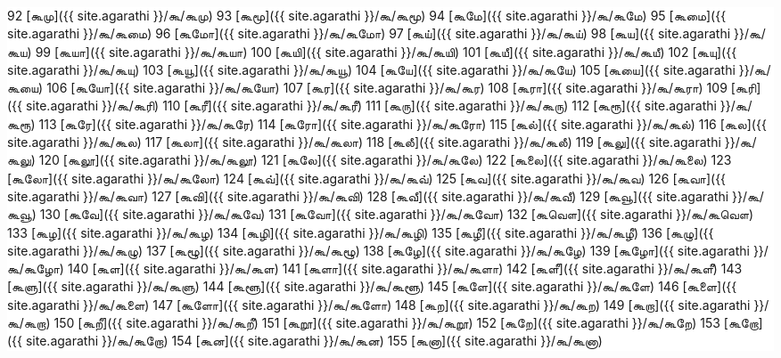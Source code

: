 92 [கூமு]({{ site.agarathi }}/கூ/கூமு) 
93 [கூமூ]({{ site.agarathi }}/கூ/கூமூ) 
94 [கூமே]({{ site.agarathi }}/கூ/கூமே) 
95 [கூமை]({{ site.agarathi }}/கூ/கூமை) 
96 [கூமோ]({{ site.agarathi }}/கூ/கூமோ) 
97 [கூய்]({{ site.agarathi }}/கூ/கூய்) 
98 [கூய]({{ site.agarathi }}/கூ/கூய) 
99 [கூயா]({{ site.agarathi }}/கூ/கூயா) 
100 [கூயி]({{ site.agarathi }}/கூ/கூயி) 
101 [கூயீ]({{ site.agarathi }}/கூ/கூயீ) 
102 [கூயு]({{ site.agarathi }}/கூ/கூயு) 
103 [கூயூ]({{ site.agarathi }}/கூ/கூயூ) 
104 [கூயே]({{ site.agarathi }}/கூ/கூயே) 
105 [கூயை]({{ site.agarathi }}/கூ/கூயை) 
106 [கூயோ]({{ site.agarathi }}/கூ/கூயோ) 
107 [கூர]({{ site.agarathi }}/கூ/கூர) 
108 [கூரா]({{ site.agarathi }}/கூ/கூரா) 
109 [கூரி]({{ site.agarathi }}/கூ/கூரி) 
110 [கூரீ]({{ site.agarathi }}/கூ/கூரீ) 
111 [கூரு]({{ site.agarathi }}/கூ/கூரு) 
112 [கூரூ]({{ site.agarathi }}/கூ/கூரூ) 
113 [கூரே]({{ site.agarathi }}/கூ/கூரே) 
114 [கூரோ]({{ site.agarathi }}/கூ/கூரோ) 
115 [கூல்]({{ site.agarathi }}/கூ/கூல்) 
116 [கூல]({{ site.agarathi }}/கூ/கூல) 
117 [கூலா]({{ site.agarathi }}/கூ/கூலா) 
118 [கூலீ]({{ site.agarathi }}/கூ/கூலீ) 
119 [கூலு]({{ site.agarathi }}/கூ/கூலு) 
120 [கூலூ]({{ site.agarathi }}/கூ/கூலூ) 
121 [கூலே]({{ site.agarathi }}/கூ/கூலே) 
122 [கூலை]({{ site.agarathi }}/கூ/கூலை) 
123 [கூலோ]({{ site.agarathi }}/கூ/கூலோ) 
124 [கூவ்]({{ site.agarathi }}/கூ/கூவ்) 
125 [கூவ]({{ site.agarathi }}/கூ/கூவ) 
126 [கூவா]({{ site.agarathi }}/கூ/கூவா) 
127 [கூவி]({{ site.agarathi }}/கூ/கூவி) 
128 [கூவீ]({{ site.agarathi }}/கூ/கூவீ) 
129 [கூவூ]({{ site.agarathi }}/கூ/கூவூ) 
130 [கூவே]({{ site.agarathi }}/கூ/கூவே) 
131 [கூவோ]({{ site.agarathi }}/கூ/கூவோ) 
132 [கூவௌ]({{ site.agarathi }}/கூ/கூவௌ) 
133 [கூழ]({{ site.agarathi }}/கூ/கூழ) 
134 [கூழி]({{ site.agarathi }}/கூ/கூழி) 
135 [கூழீ]({{ site.agarathi }}/கூ/கூழீ) 
136 [கூழு]({{ site.agarathi }}/கூ/கூழு) 
137 [கூழூ]({{ site.agarathi }}/கூ/கூழூ) 
138 [கூழே]({{ site.agarathi }}/கூ/கூழே) 
139 [கூழோ]({{ site.agarathi }}/கூ/கூழோ) 
140 [கூள]({{ site.agarathi }}/கூ/கூள) 
141 [கூளா]({{ site.agarathi }}/கூ/கூளா) 
142 [கூளீ]({{ site.agarathi }}/கூ/கூளீ) 
143 [கூளு]({{ site.agarathi }}/கூ/கூளு) 
144 [கூளூ]({{ site.agarathi }}/கூ/கூளூ) 
145 [கூளே]({{ site.agarathi }}/கூ/கூளே) 
146 [கூளை]({{ site.agarathi }}/கூ/கூளை) 
147 [கூளோ]({{ site.agarathi }}/கூ/கூளோ) 
148 [கூற]({{ site.agarathi }}/கூ/கூற) 
149 [கூறா]({{ site.agarathi }}/கூ/கூறா) 
150 [கூறீ]({{ site.agarathi }}/கூ/கூறீ) 
151 [கூறூ]({{ site.agarathi }}/கூ/கூறூ) 
152 [கூறே]({{ site.agarathi }}/கூ/கூறே) 
153 [கூறோ]({{ site.agarathi }}/கூ/கூறோ) 
154 [கூன]({{ site.agarathi }}/கூ/கூன) 
155 [கூனா]({{ site.agarathi }}/கூ/கூனா) 